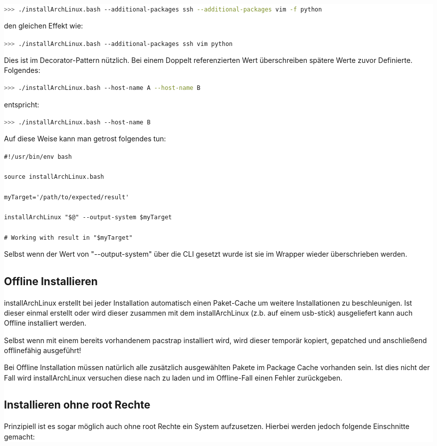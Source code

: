 ```bash
>>> ./installArchLinux.bash --additional-packages ssh --additional-packages vim -f python
```

den gleichen Effekt wie:

```bash
>>> ./installArchLinux.bash --additional-packages ssh vim python
```

Dies ist im Decorator-Pattern nützlich. Bei einem Doppelt referenzierten Wert
überschreiben spätere Werte zuvor Definierte. Folgendes:

```bash
>>> ./installArchLinux.bash --host-name A --host-name B
```

entspricht:

```bash
>>> ./installArchLinux.bash --host-name B
```

Auf diese Weise kann man getrost folgendes tun:

    #!/usr/bin/env bash

    source installArchLinux.bash

    myTarget='/path/to/expected/result'

    installArchLinux "$@" --output-system $myTarget

    # Working with result in "$myTarget"

Selbst wenn der Wert von "--output-system" über die CLI gesetzt wurde ist sie
im Wrapper wieder überschrieben werden.

Offline Installieren
--------------------

installArchLinux erstellt bei jeder Installation automatisch einen Paket-Cache
um weitere Installationen zu beschleunigen. Ist dieser einmal erstellt oder
wird dieser zusammen mit dem installArchLinux (z.b. auf einem usb-stick)
ausgeliefert kann auch Offline installiert werden.

Selbst wenn mit einem bereits vorhandenem pacstrap installiert wird, wird
dieser temporär kopiert, gepatched und anschließend offlinefähig ausgeführt!

Bei Offline Installation müssen natürlich alle zusätzlich ausgewählten
Pakete im Package Cache vorhanden sein. Ist dies nicht der Fall wird
installArchLinux versuchen diese nach zu laden und im Offline-Fall einen Fehler
zurückgeben.

Installieren ohne root Rechte
-----------------------------

Prinzipiell ist es sogar möglich auch ohne root Rechte ein System aufzusetzen.
Hierbei werden jedoch folgende Einschnitte gemacht:
